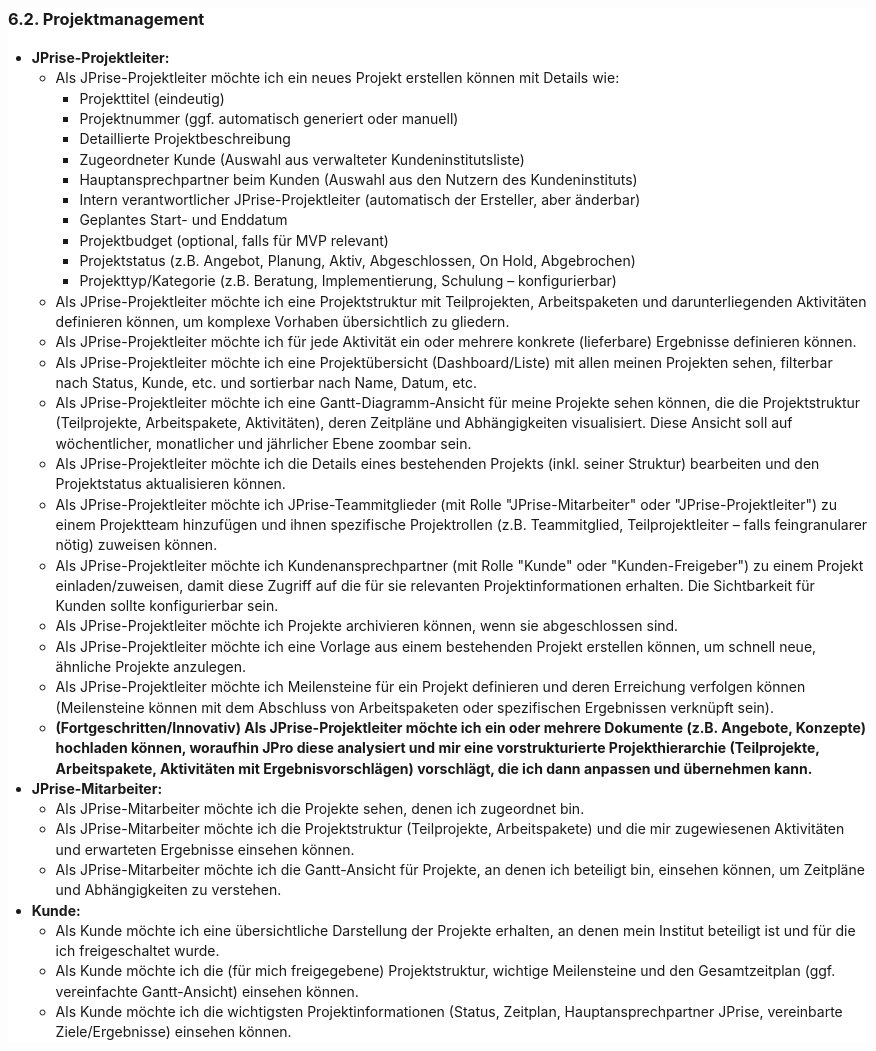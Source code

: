 ### 6.2. Projektmanagement

*   **JPrise-Projektleiter:**
    *   Als JPrise-Projektleiter möchte ich ein neues Projekt erstellen können mit Details wie:
        *   Projekttitel (eindeutig)
        *   Projektnummer (ggf. automatisch generiert oder manuell)
        *   Detaillierte Projektbeschreibung
        *   Zugeordneter Kunde (Auswahl aus verwalteter Kundeninstitutsliste)
        *   Hauptansprechpartner beim Kunden (Auswahl aus den Nutzern des Kundeninstituts)
        *   Intern verantwortlicher JPrise-Projektleiter (automatisch der Ersteller, aber änderbar)
        *   Geplantes Start- und Enddatum
        *   Projektbudget (optional, falls für MVP relevant)
        *   Projektstatus (z.B. Angebot, Planung, Aktiv, Abgeschlossen, On Hold, Abgebrochen)
        *   Projekttyp/Kategorie (z.B. Beratung, Implementierung, Schulung – konfigurierbar)
    *   Als JPrise-Projektleiter möchte ich eine Projektstruktur mit Teilprojekten, Arbeitspaketen und darunterliegenden Aktivitäten definieren können, um komplexe Vorhaben übersichtlich zu gliedern.
    *   Als JPrise-Projektleiter möchte ich für jede Aktivität ein oder mehrere konkrete (lieferbare) Ergebnisse definieren können.
    *   Als JPrise-Projektleiter möchte ich eine Projektübersicht (Dashboard/Liste) mit allen meinen Projekten sehen, filterbar nach Status, Kunde, etc. und sortierbar nach Name, Datum, etc.
    *   Als JPrise-Projektleiter möchte ich eine Gantt-Diagramm-Ansicht für meine Projekte sehen können, die die Projektstruktur (Teilprojekte, Arbeitspakete, Aktivitäten), deren Zeitpläne und Abhängigkeiten visualisiert. Diese Ansicht soll auf wöchentlicher, monatlicher und jährlicher Ebene zoombar sein.
    *   Als JPrise-Projektleiter möchte ich die Details eines bestehenden Projekts (inkl. seiner Struktur) bearbeiten und den Projektstatus aktualisieren können.
    *   Als JPrise-Projektleiter möchte ich JPrise-Teammitglieder (mit Rolle "JPrise-Mitarbeiter" oder "JPrise-Projektleiter") zu einem Projektteam hinzufügen und ihnen spezifische Projektrollen (z.B. Teammitglied, Teilprojektleiter – falls feingranularer nötig) zuweisen können.
    *   Als JPrise-Projektleiter möchte ich Kundenansprechpartner (mit Rolle "Kunde" oder "Kunden-Freigeber") zu einem Projekt einladen/zuweisen, damit diese Zugriff auf die für sie relevanten Projektinformationen erhalten. Die Sichtbarkeit für Kunden sollte konfigurierbar sein.
    *   Als JPrise-Projektleiter möchte ich Projekte archivieren können, wenn sie abgeschlossen sind.
    *   Als JPrise-Projektleiter möchte ich eine Vorlage aus einem bestehenden Projekt erstellen können, um schnell neue, ähnliche Projekte anzulegen.
    *   Als JPrise-Projektleiter möchte ich Meilensteine für ein Projekt definieren und deren Erreichung verfolgen können (Meilensteine können mit dem Abschluss von Arbeitspaketen oder spezifischen Ergebnissen verknüpft sein).
    *   **(Fortgeschritten/Innovativ) Als JPrise-Projektleiter möchte ich ein oder mehrere Dokumente (z.B. Angebote, Konzepte) hochladen können, woraufhin JPro diese analysiert und mir eine vorstrukturierte Projekthierarchie (Teilprojekte, Arbeitspakete, Aktivitäten mit Ergebnisvorschlägen) vorschlägt, die ich dann anpassen und übernehmen kann.**
*   **JPrise-Mitarbeiter:**
    *   Als JPrise-Mitarbeiter möchte ich die Projekte sehen, denen ich zugeordnet bin.
    *   Als JPrise-Mitarbeiter möchte ich die Projektstruktur (Teilprojekte, Arbeitspakete) und die mir zugewiesenen Aktivitäten und erwarteten Ergebnisse einsehen können.
    *   Als JPrise-Mitarbeiter möchte ich die Gantt-Ansicht für Projekte, an denen ich beteiligt bin, einsehen können, um Zeitpläne und Abhängigkeiten zu verstehen.
*   **Kunde:**
    *   Als Kunde möchte ich eine übersichtliche Darstellung der Projekte erhalten, an denen mein Institut beteiligt ist und für die ich freigeschaltet wurde.
    *   Als Kunde möchte ich die (für mich freigegebene) Projektstruktur, wichtige Meilensteine und den Gesamtzeitplan (ggf. vereinfachte Gantt-Ansicht) einsehen können.
    *   Als Kunde möchte ich die wichtigsten Projektinformationen (Status, Zeitplan, Hauptansprechpartner JPrise, vereinbarte Ziele/Ergebnisse) einsehen können.
